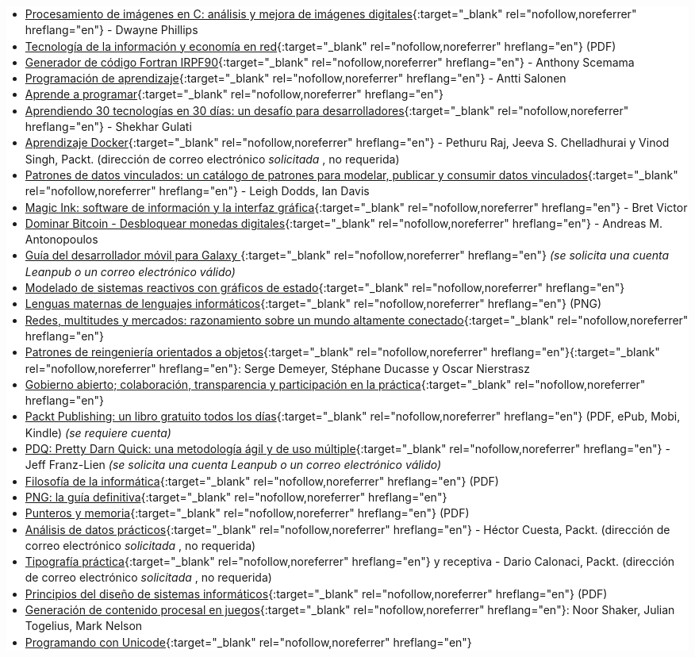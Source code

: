 - [Procesamiento de imágenes en C: análisis y mejora de imágenes digitales](https://homepages.inf.ed.ac.uk/rbf/BOOKS/PHILLIPS/){:target="_blank" rel="nofollow,noreferrer" hreflang="en"} - Dwayne Phillips
- [Tecnología de la información y economía en red](https://florida.theorangegrove.org/og/file/49843a6a-9a9d-4bad-b4d4-d053f9cdf73e/1/InfoTechNetworkedEconomy.pdf){:target="_blank" rel="nofollow,noreferrer" hreflang="en"} (PDF)
- [Generador de código Fortran IRPF90](https://www.gitbook.com/book/scemama/irpf90/details){:target="_blank" rel="nofollow,noreferrer" hreflang="en"} - Anthony Scemama
- [Programación de aprendizaje](https://progbook.org/){:target="_blank" rel="nofollow,noreferrer" hreflang="en"} - Antti Salonen
- [Aprende a programar](https://pine.fm/LearnToProgram/){:target="_blank" rel="nofollow,noreferrer" hreflang="en"}
- [Aprendiendo 30 tecnologías en 30 días: un desafío para desarrolladores](https://blog.openshift.com/learning-30-technologies-in-30-days-a-developer-challenge/){:target="_blank" rel="nofollow,noreferrer" hreflang="en"} - Shekhar Gulati
- [Aprendizaje Docker](https://www.packtpub.com/packt/free-ebook/learning-docker){:target="_blank" rel="nofollow,noreferrer" hreflang="en"} - Pethuru Raj, Jeeva S. Chelladhurai y Vinod Singh, Packt. (dirección de correo electrónico *solicitada* , no requerida)
- [Patrones de datos vinculados: un catálogo de patrones para modelar, publicar y consumir datos vinculados](https://patterns.dataincubator.org/book/){:target="_blank" rel="nofollow,noreferrer" hreflang="en"} - Leigh Dodds, Ian Davis
- [Magic Ink: software de información y la interfaz gráfica](https://worrydream.com/#!/MagicInk){:target="_blank" rel="nofollow,noreferrer" hreflang="en"} - Bret Victor
- [Dominar Bitcoin - Desbloquear monedas digitales](https://github.com/bitcoinbook/bitcoinbook){:target="_blank" rel="nofollow,noreferrer" hreflang="en"} - Andreas M. Antonopoulos
- [Guía del desarrollador móvil para Galaxy ](https://leanpub.com/mobiledevelopersguide){:target="_blank" rel="nofollow,noreferrer" hreflang="en"} *(se solicita una cuenta Leanpub o un correo electrónico válido)*
- [Modelado de sistemas reactivos con gráficos de estado](https://www.wisdom.weizmann.ac.il/~harel/reactive_systems.html){:target="_blank" rel="nofollow,noreferrer" hreflang="en"}
- [Lenguas maternas de lenguajes informáticos](https://www.digibarn.com/collections/posters/tongues/){:target="_blank" rel="nofollow,noreferrer" hreflang="en"} (PNG)
- [Redes, multitudes y mercados: razonamiento sobre un mundo altamente conectado](https://www.cs.cornell.edu/home/kleinber/networks-book/){:target="_blank" rel="nofollow,noreferrer" hreflang="en"}
- [Patrones de reingeniería orientados a objetos](https://win.ua.ac.be/~sdemey/){:target="_blank" rel="nofollow,noreferrer" hreflang="en"}{:target="_blank" rel="nofollow,noreferrer" hreflang="en"}: Serge Demeyer, Stéphane Ducasse y Oscar Nierstrasz
- [Gobierno abierto; colaboración, transparencia y participación en la práctica](https://github.com/oreillymedia/open_government){:target="_blank" rel="nofollow,noreferrer" hreflang="en"}
- [Packt Publishing: un libro gratuito todos los días](https://www.packtpub.com/packt/offers/free-learning){:target="_blank" rel="nofollow,noreferrer" hreflang="en"} (PDF, ePub, Mobi, Kindle) *(se requiere cuenta)*
- [PDQ: Pretty Darn Quick: una metodología ágil y de uso múltiple](https://leanpub.com/PDQ){:target="_blank" rel="nofollow,noreferrer" hreflang="en"} - Jeff Franz-Lien *(se solicita una cuenta Leanpub o un correo electrónico válido)*
- [Filosofía de la informática](https://www.cse.buffalo.edu/~rapaport/Papers/phics.pdf){:target="_blank" rel="nofollow,noreferrer" hreflang="en"} (PDF)
- [PNG: la guía definitiva](https://www.libpng.org/pub/png/book/){:target="_blank" rel="nofollow,noreferrer" hreflang="en"}
- [Punteros y memoria](https://cslibrary.stanford.edu/102/PointersAndMemory.pdf){:target="_blank" rel="nofollow,noreferrer" hreflang="en"} (PDF)
- [Análisis de datos prácticos](https://www.packtpub.com/packt/free-ebook/practical-data-analysis){:target="_blank" rel="nofollow,noreferrer" hreflang="en"} - Héctor Cuesta, Packt. (dirección de correo electrónico *solicitada* , no requerida)
- [Tipografía práctica](https://www.packtpub.com/packt/free-ebook/practical-responsive-typography){:target="_blank" rel="nofollow,noreferrer" hreflang="en"} y receptiva - Dario Calonaci, Packt. (dirección de correo electrónico *solicitada* , no requerida)
- [Principios del diseño de sistemas informáticos](https://ocw.mit.edu/resources/res-6-004-principles-of-computer-system-design-an-introduction-spring-2009/online-textbook/part_ii_open_5_0.pdf){:target="_blank" rel="nofollow,noreferrer" hreflang="en"} (PDF)
- [Generación de contenido procesal en juegos](https://pcgbook.com/){:target="_blank" rel="nofollow,noreferrer" hreflang="en"}: Noor Shaker, Julian Togelius, Mark Nelson
- [Programando con Unicode](https://unicodebook.readthedocs.org/){:target="_blank" rel="nofollow,noreferrer" hreflang="en"}